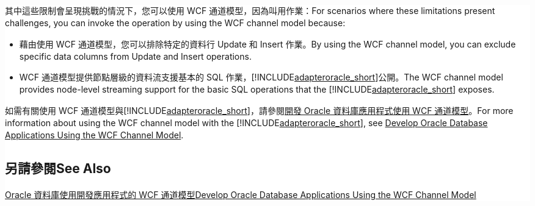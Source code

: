  <span data-ttu-id="b0a26-254">其中這些限制會呈現挑戰的情況下，您可以使用 WCF 通道模型，因為叫用作業：</span><span class="sxs-lookup"><span data-stu-id="b0a26-254">For scenarios where these limitations present challenges, you can invoke the operation by using the WCF channel model because:</span></span>  
  
-   <span data-ttu-id="b0a26-255">藉由使用 WCF 通道模型，您可以排除特定的資料行 Update 和 Insert 作業。</span><span class="sxs-lookup"><span data-stu-id="b0a26-255">By using the WCF channel model, you can exclude specific data columns from Update and Insert operations.</span></span>  
  
-   <span data-ttu-id="b0a26-256">WCF 通道模型提供節點層級的資料流支援基本的 SQL 作業，[!INCLUDE[adapteroracle_short](../../includes/adapteroracle-short-md.md)]公開。</span><span class="sxs-lookup"><span data-stu-id="b0a26-256">The WCF channel model provides node-level streaming support for the basic SQL operations that the [!INCLUDE[adapteroracle_short](../../includes/adapteroracle-short-md.md)] exposes.</span></span>  
  
 <span data-ttu-id="b0a26-257">如需有關使用 WCF 通道模型與[!INCLUDE[adapteroracle_short](../../includes/adapteroracle-short-md.md)]，請參閱[開發 Oracle 資料庫應用程式使用 WCF 通道模型](../../adapters-and-accelerators/adapter-oracle-database/develop-oracle-database-applications-using-the-wcf-channel-model.md)。</span><span class="sxs-lookup"><span data-stu-id="b0a26-257">For more information about using the WCF channel model with the [!INCLUDE[adapteroracle_short](../../includes/adapteroracle-short-md.md)], see [Develop Oracle Database Applications Using the WCF Channel Model](../../adapters-and-accelerators/adapter-oracle-database/develop-oracle-database-applications-using-the-wcf-channel-model.md).</span></span>  
  
## <a name="see-also"></a><span data-ttu-id="b0a26-258">另請參閱</span><span class="sxs-lookup"><span data-stu-id="b0a26-258">See Also</span></span>  
 [<span data-ttu-id="b0a26-259">Oracle 資料庫使用開發應用程式的 WCF 通道模型</span><span class="sxs-lookup"><span data-stu-id="b0a26-259">Develop Oracle Database Applications Using the WCF Channel Model</span></span>](../../adapters-and-accelerators/adapter-oracle-database/develop-oracle-database-applications-using-the-wcf-channel-model.md)